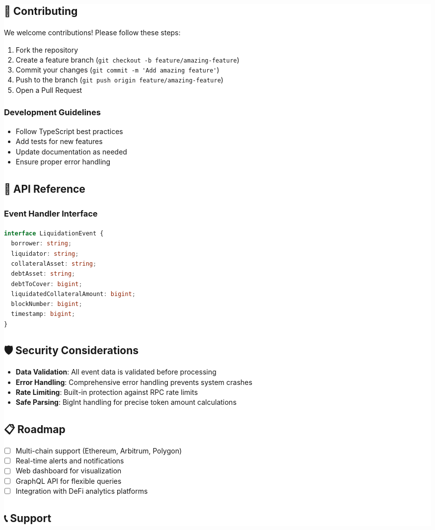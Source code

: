 ## 🤝 Contributing

We welcome contributions! Please follow these steps:

1. Fork the repository
2. Create a feature branch (`git checkout -b feature/amazing-feature`)
3. Commit your changes (`git commit -m 'Add amazing feature'`)
4. Push to the branch (`git push origin feature/amazing-feature`)
5. Open a Pull Request

### Development Guidelines

- Follow TypeScript best practices
- Add tests for new features
- Update documentation as needed
- Ensure proper error handling

## 📄 API Reference

### Event Handler Interface

```typescript
interface LiquidationEvent {
  borrower: string;
  liquidator: string;
  collateralAsset: string;
  debtAsset: string;
  debtToCover: bigint;
  liquidatedCollateralAmount: bigint;
  blockNumber: bigint;
  timestamp: bigint;
}
```

## 🛡️ Security Considerations

- **Data Validation**: All event data is validated before processing
- **Error Handling**: Comprehensive error handling prevents system crashes
- **Rate Limiting**: Built-in protection against RPC rate limits
- **Safe Parsing**: BigInt handling for precise token amount calculations

## 📋 Roadmap

- [ ] Multi-chain support (Ethereum, Arbitrum, Polygon)
- [ ] Real-time alerts and notifications
- [ ] Web dashboard for visualization
- [ ] GraphQL API for flexible queries
- [ ] Integration with DeFi analytics platforms

## 📞 Support
